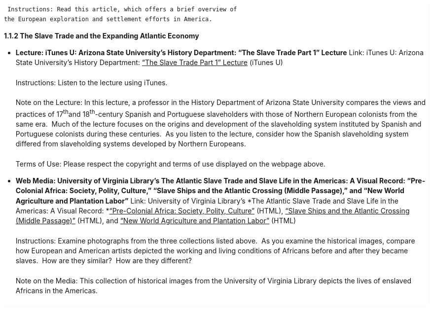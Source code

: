      Instructions: Read this article, which offers a brief overview of
    the European exploration and settlement efforts in America.  

**1.1.2 The Slave Trade and the Expanding Atlantic Economy** <span
id="1.1.2"></span> 
-   **Lecture: iTunes U: Arizona State University’s History Department:
    “The Slave Trade Part 1” Lecture**
    Link: iTunes U: Arizona State University’s History Department: [“The
    Slave Trade Part 1”
    Lecture](http://deimos3.apple.com/WebObjects/Core.woa/Browse/asu-public.1641235993.01641235995.2298485552?i=1452367575) (iTunes
    U)  
        
     Instructions: Listen to the lecture using iTunes.  
        
     Note on the Lecture: In this lecture, a professor in the History
    Department of Arizona State University compares the views and
    practices of 17<sup>th</sup>and 18<sup>th</sup>-century Spanish and
    Portuguese slaveholders with those of Northern European colonists
    from the same era.  Much of the lecture focuses on the origins and
    development of the slaveholding system instituted by Spanish and
    Portuguese colonists during these centuries.  As you listen to the
    lecture, consider how the Spanish slaveholding system differed from
    slaveholding systems developed by Northern Europeans.  
        
     Terms of Use: Please respect the copyright and terms of use
    displayed on the webpage above.

-   **Web Media: University of Virginia Library’s The Atlantic Slave
    Trade and Slave Life in the Americas: A Visual Record: “Pre-Colonial
    Africa: Society, Polity, Culture,” “Slave Ships and the Atlantic
    Crossing (Middle Passage),” and “New World Agriculture and
    Plantation Labor”**
    Link: University of Virginia Library’s *The Atlantic Slave Trade and
    Slave Life in the Americas: A Visual Record: *[“Pre-Colonial Africa:
    Society, Polity,
    Culture”](http://hitchcock.itc.virginia.edu/Slavery/return.php?categorynum=2&categoryName=Pre-Colonial%20Africa:%20Society,%20Polity,%20Culture) (HTML), [“Slave
    Ships and the Atlantic Crossing (Middle
    Passage)”](http://hitchcock.itc.virginia.edu/Slavery/return.php?categorynum=5&categoryName=Slave%20Ships%20and%20the%20Atlantic%20Crossing%20(Middle%20Passage)) (HTML),
    and [“New World Agriculture and Plantation
    Labor”](http://hitchcock.itc.virginia.edu/Slavery/return.php?categorynum=7&categoryName=New%20World%20Agriculture%20and%20Plantation%20Labor) (HTML)  
        
     Instructions: Examine photographs from the three collections listed
    above.  As you examine the historical images, compare how European
    and American artists depicted the working and living conditions of
    Africans before and after they became slaves.  How are they similar?
     How are they different?  
        
     Note on the Media: This collection of historical images from
    the University of Virginia Library depicts the lives of enslaved
    Africans in the Americas.    
        